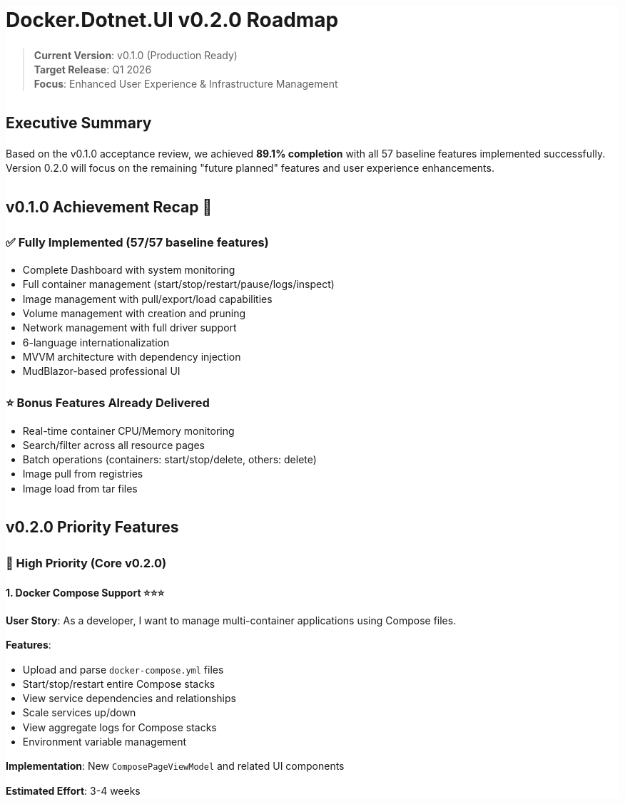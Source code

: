 # Docker.Dotnet.UI v0.2.0 Roadmap

> **Current Version**: v0.1.0 (Production Ready)  
> **Target Release**: Q1 2026  
> **Focus**: Enhanced User Experience & Infrastructure Management

## Executive Summary

Based on the v0.1.0 acceptance review, we achieved **89.1% completion** with all 57 baseline features implemented successfully. Version 0.2.0 will focus on the remaining "future planned" features and user experience enhancements.

## v0.1.0 Achievement Recap 🎉

### ✅ Fully Implemented (57/57 baseline features)
- Complete Dashboard with system monitoring
- Full container management (start/stop/restart/pause/logs/inspect)
- Image management with pull/export/load capabilities
- Volume management with creation and pruning
- Network management with full driver support
- 6-language internationalization
- MVVM architecture with dependency injection
- MudBlazor-based professional UI

### ⭐ Bonus Features Already Delivered
- Real-time container CPU/Memory monitoring
- Search/filter across all resource pages  
- Batch operations (containers: start/stop/delete, others: delete)
- Image pull from registries
- Image load from tar files

## v0.2.0 Priority Features

### 🚀 High Priority (Core v0.2.0)

#### 1. Docker Compose Support ⭐⭐⭐
**User Story**: As a developer, I want to manage multi-container applications using Compose files.

**Features**:
- Upload and parse `docker-compose.yml` files
- Start/stop/restart entire Compose stacks
- View service dependencies and relationships
- Scale services up/down
- View aggregate logs for Compose stacks
- Environment variable management

**Implementation**: New `ComposePageViewModel` and related UI components

**Estimated Effort**: 3-4 weeks
